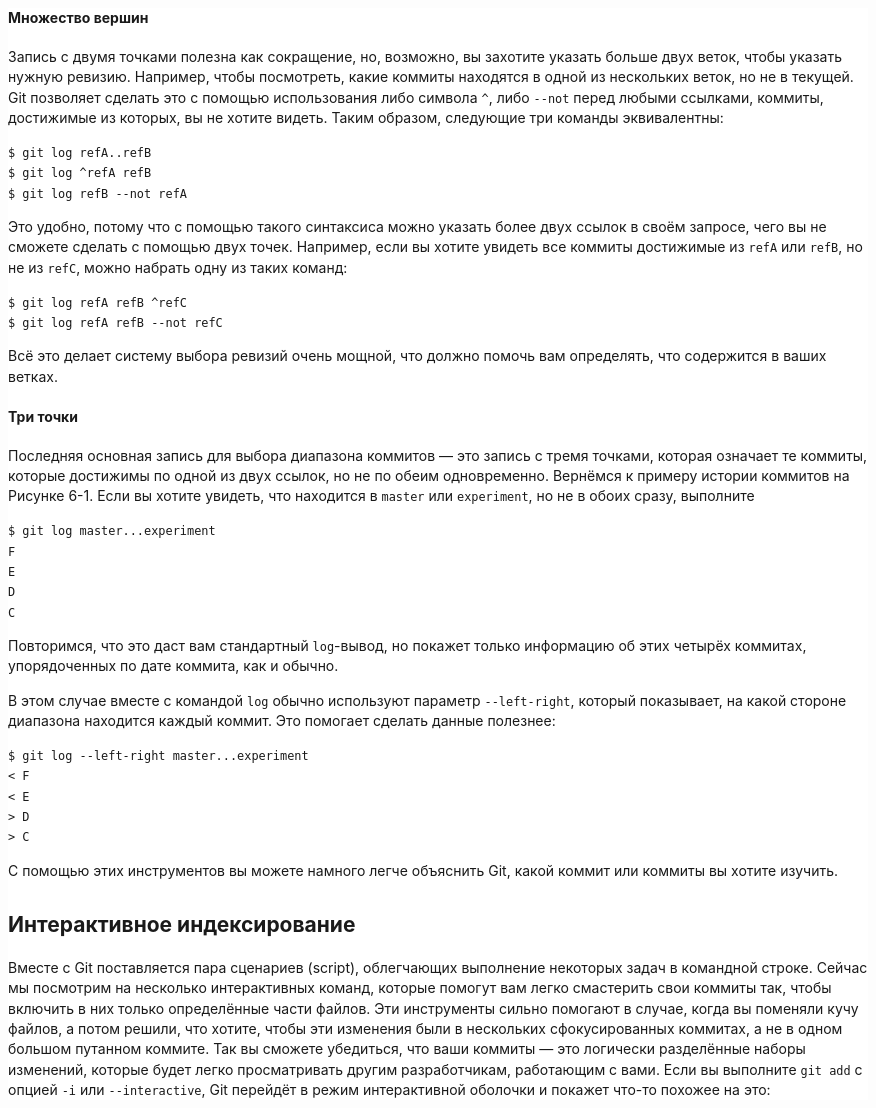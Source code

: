 #### Множество вершин ####

Запись с двумя точками полезна как сокращение, но, возможно, вы захотите указать больше двух веток, чтобы указать нужную ревизию. Например, чтобы посмотреть, какие коммиты находятся в одной из нескольких веток, но не в текущей. Git позволяет сделать это с помощью использования либо символа `^`, либо `--not` перед любыми ссылками, коммиты, достижимые из которых, вы не хотите видеть. Таким образом, следующие три команды эквивалентны:

	$ git log refA..refB
	$ git log ^refA refB
	$ git log refB --not refA

Это удобно, потому что с помощью такого синтаксиса можно указать более двух ссылок в своём запросе, чего вы не сможете сделать с помощью двух точек. Например, если вы хотите увидеть все коммиты достижимые из `refA` или `refB`, но не из `refC`, можно набрать одну из таких команд:

	$ git log refA refB ^refC
	$ git log refA refB --not refC

Всё это делает систему выбора ревизий очень мощной, что должно помочь вам определять, что содержится в ваших ветках.

#### Три точки ####

Последняя основная запись для выбора диапазона коммитов — это запись с тремя точками, которая означает те коммиты, которые достижимы по одной из двух ссылок, но не по обеим одновременно. Вернёмся к примеру истории коммитов на Рисунке 6-1.
Если вы хотите увидеть, что находится в `master` или `experiment`, но не в обоих сразу, выполните

	$ git log master...experiment
	F
	E
	D
	C

Повторимся, что это даст вам стандартный `log`-вывод, но покажет только информацию об этих четырёх коммитах, упорядоченных по дате коммита, как и обычно.

В этом случае вместе с командой `log` обычно используют параметр `--left-right`, который показывает, на какой стороне диапазона находится каждый коммит. Это помогает сделать данные полезнее:

	$ git log --left-right master...experiment
	< F
	< E
	> D
	> C

С помощью этих инструментов вы можете намного легче объяснить Git, какой коммит или коммиты вы хотите изучить.

## Интерактивное индексирование ##

Вместе с Git поставляется пара сценариев (script), облегчающих выполнение некоторых задач в командной строке. Сейчас мы посмотрим на несколько интерактивных команд, которые помогут вам легко смастерить свои коммиты так, чтобы включить в них только определённые части файлов. Эти инструменты сильно помогают в случае, когда вы поменяли кучу файлов, а потом решили, что хотите, чтобы эти изменения были в нескольких сфокусированных коммитах, а не в одном большом путанном коммите. Так вы сможете убедиться, что ваши коммиты — это логически разделённые наборы изменений, которые будет легко просматривать другим разработчикам, работающим с вами.
Если вы выполните `git add` с опцией `-i` или `--interactive`, Git перейдёт в режим интерактивной оболочки и покажет что-то похожее на это:
